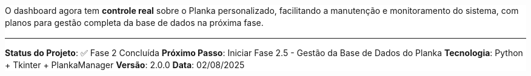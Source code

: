 O dashboard agora tem **controle real** sobre o Planka personalizado, facilitando a manutenção e monitoramento do sistema, com planos para gestão completa da base de dados na próxima fase.

---

**Status do Projeto**: ✅ Fase 2 Concluída
**Próximo Passo**: Iniciar Fase 2.5 - Gestão da Base de Dados do Planka
**Tecnologia**: Python + Tkinter + PlankaManager
**Versão**: 2.0.0
**Data**: 02/08/2025 